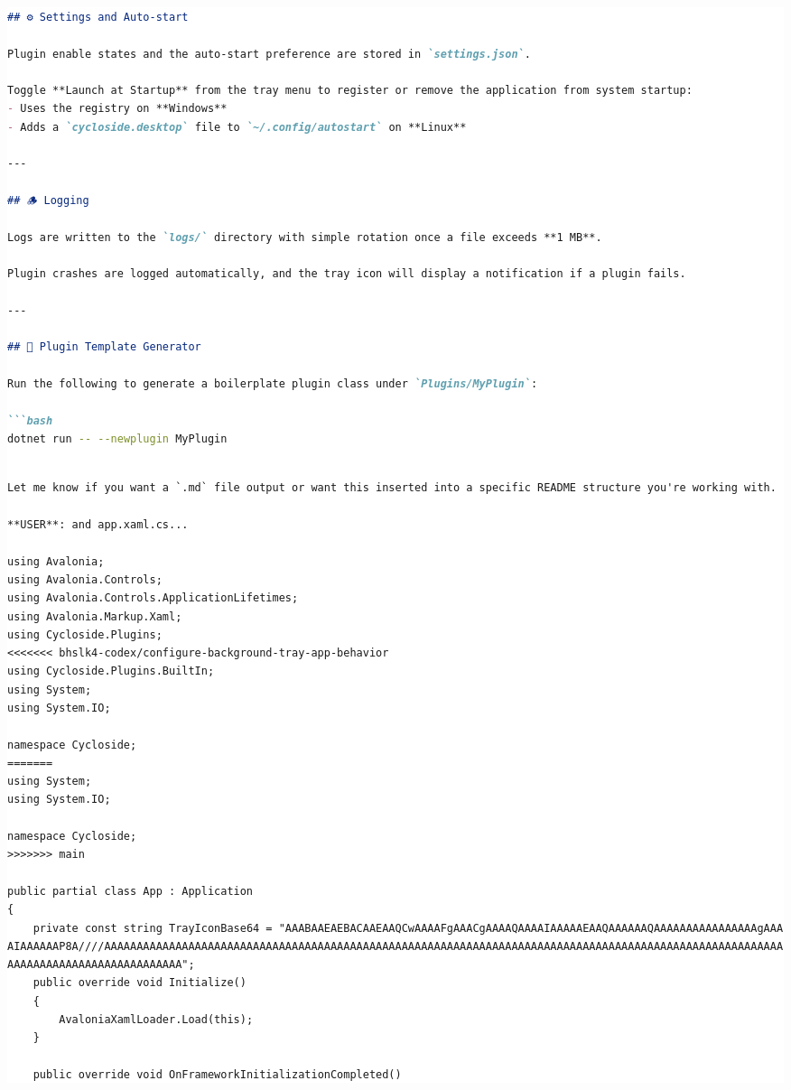 ```md
## ⚙️ Settings and Auto-start

Plugin enable states and the auto‑start preference are stored in `settings.json`.

Toggle **Launch at Startup** from the tray menu to register or remove the application from system startup:
- Uses the registry on **Windows**
- Adds a `cycloside.desktop` file to `~/.config/autostart` on **Linux**

---

## 🪵 Logging

Logs are written to the `logs/` directory with simple rotation once a file exceeds **1 MB**.

Plugin crashes are logged automatically, and the tray icon will display a notification if a plugin fails.

---

## 🧰 Plugin Template Generator

Run the following to generate a boilerplate plugin class under `Plugins/MyPlugin`:

```bash
dotnet run -- --newplugin MyPlugin
```
```

Let me know if you want a `.md` file output or want this inserted into a specific README structure you're working with.

**USER**: and app.xaml.cs...

using Avalonia;
using Avalonia.Controls;
using Avalonia.Controls.ApplicationLifetimes;
using Avalonia.Markup.Xaml;
using Cycloside.Plugins;
<<<<<<< bhslk4-codex/configure-background-tray-app-behavior
using Cycloside.Plugins.BuiltIn;
using System;
using System.IO;

namespace Cycloside;
=======
using System;
using System.IO;

namespace Cycloside;
>>>>>>> main

public partial class App : Application
{
    private const string TrayIconBase64 = "AAABAAEAEBACAAEAAQCwAAAAFgAAACgAAAAQAAAAIAAAAAEAAQAAAAAAQAAAAAAAAAAAAAAAAgAAAAIAAAAAAP8A////AAAAAAAAAAAAAAAAAAAAAAAAAAAAAAAAAAAAAAAAAAAAAAAAAAAAAAAAAAAAAAAAAAAAAAAAAAAAAAAAAAAAAAAAAAAAAAAAAAAAAAAAAAAAAAAAAAAAAAAAAAAAAAAAAAAA";
    public override void Initialize()
    {
        AvaloniaXamlLoader.Load(this);
    }

    public override void OnFrameworkInitializationCompleted()
```